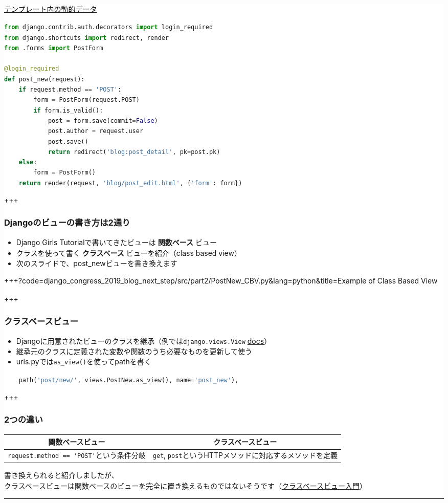 [テンプレート内の動的データ](https://tutorial.djangogirls.org/ja/dynamic_data_in_templates/)

```python
from django.contrib.auth.decorators import login_required
from django.shortcuts import redirect, render
from .forms import PostForm

@login_required
def post_new(request):
    if request.method == 'POST':
        form = PostForm(request.POST)
        if form.is_valid():
            post = form.save(commit=False)
            post.author = request.user
            post.save()
            return redirect('blog:post_detail', pk=post.pk)
    else:
        form = PostForm()
    return render(request, 'blog/post_edit.html', {'form': form})
```

+++

### Djangoのビューの書き方は2通り

- Django Girls Tutorialで書いてきたビューは **関数ベース** ビュー
- クラスを使って書く **クラスベース** ビューを紹介（class based view）
- 次のスライドで、post_newビューを書き換えます

+++?code=django_congress_2019_blog_next_step/src/part2/PostNew_CBV.py&lang=python&title=Example of Class Based View

+++

### クラスベースビュー

- Djangoに用意されたビューのクラスを継承（例では`django.views.View` [docs](https://docs.djangoproject.com/ja/2.2/ref/class-based-views/base/)）
- 継承元のクラスに定義された変数や関数のうち必要なものを更新して使う
- urls.pyでは`as_view()`を使ってpathを書く

```python
    path('post/new/', views.PostNew.as_view(), name='post_new'),
```

+++

### 2つの違い

関数ベースビュー | クラスベースビュー
----- | -----
`request.method == 'POST'`という条件分岐 | `get`, `post`というHTTPメソッドに対応するメソッドを定義

書き換えられると紹介しましたが、  
クラスベースビューは関数ベースのビューを完全に置き換えるものではないそうです（[クラスベースビュー入門](https://docs.djangoproject.com/ja/2.2/topics/class-based-views/intro/)）

---